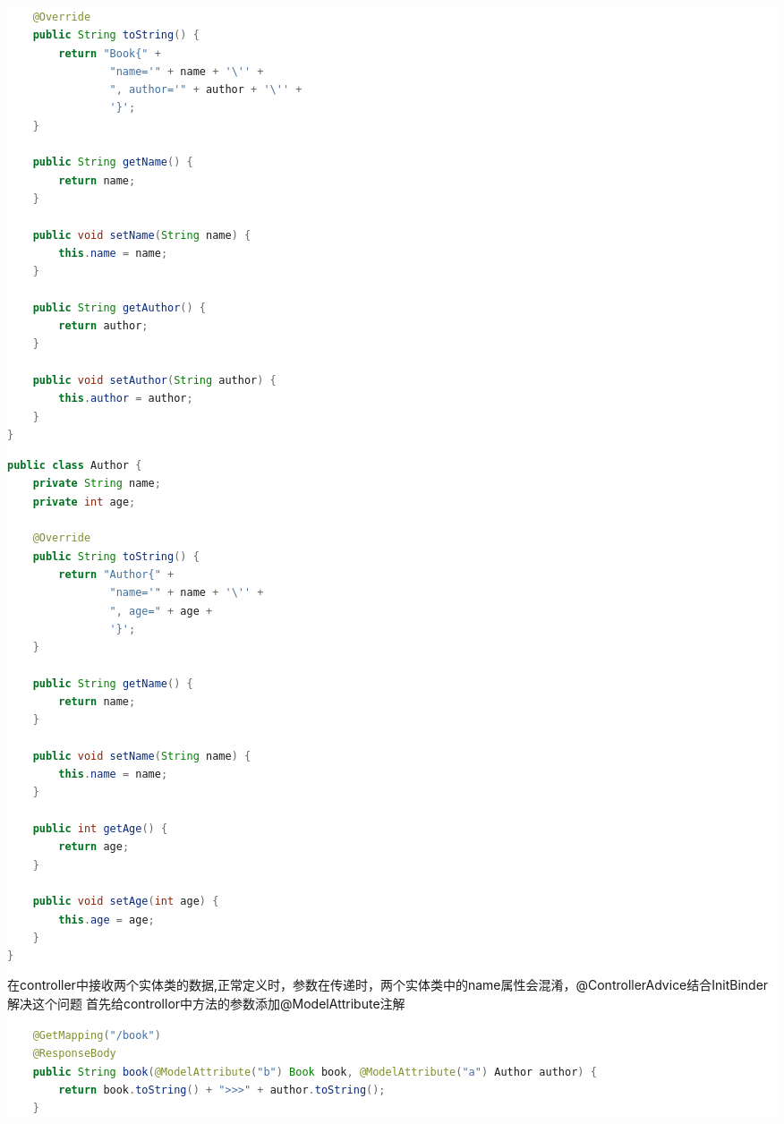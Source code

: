 ```java
    @Override
    public String toString() {
        return "Book{" +
                "name='" + name + '\'' +
                ", author='" + author + '\'' +
                '}';
    }

    public String getName() {
        return name;
    }

    public void setName(String name) {
        this.name = name;
    }

    public String getAuthor() {
        return author;
    }

    public void setAuthor(String author) {
        this.author = author;
    }
}
```
```java
public class Author {
    private String name;
    private int age;

    @Override
    public String toString() {
        return "Author{" +
                "name='" + name + '\'' +
                ", age=" + age +
                '}';
    }

    public String getName() {
        return name;
    }

    public void setName(String name) {
        this.name = name;
    }

    public int getAge() {
        return age;
    }

    public void setAge(int age) {
        this.age = age;
    }
}
```
在controller中接收两个实体类的数据,正常定义时，参数在传递时，两个实体类中的name属性会混淆，@ControllerAdvice结合InitBinder解决这个问题
首先给controllor中方法的参数添加@ModelAttribute注解
```java
    @GetMapping("/book")
    @ResponseBody
    public String book(@ModelAttribute("b") Book book, @ModelAttribute("a") Author author) {
        return book.toString() + ">>>" + author.toString();
    }
```